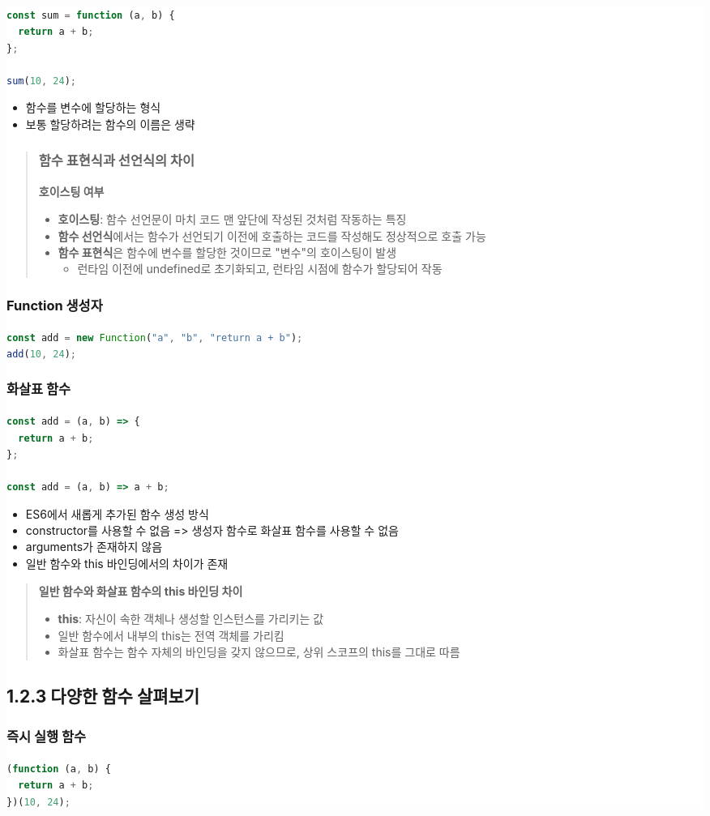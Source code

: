 ```js
const sum = function (a, b) {
  return a + b;
};

sum(10, 24);
```

- 함수를 변수에 할당하는 형식
- 보통 할당하려는 함수의 이름은 생략

> ### 함수 표현식과 선언식의 차이
>
> **호이스팅 여부**
>
> - **호이스팅**: 함수 선언문이 마치 코드 맨 앞단에 작성된 것처럼 작동하는 특징
> - **함수 선언식**에서는 함수가 선언되기 이전에 호출하는 코드를 작성해도 정상적으로 호출 가능
> - **함수 표현식**은 함수에 변수를 할당한 것이므로 "변수"의 호이스팅이 발생
>   - 런타임 이전에 undefined로 초기화되고, 런타임 시점에 함수가 할당되어 작동

### Function 생성자

```js
const add = new Function("a", "b", "return a + b");
add(10, 24);
```

### 화살표 함수

```js
const add = (a, b) => {
  return a + b;
};

const add = (a, b) => a + b;
```

- ES6에서 새롭게 추가된 함수 생성 방식
- constructor를 사용할 수 없음 => 생성자 함수로 화살표 함수를 사용할 수 없음
- arguments가 존재하지 않음
- 일반 함수와 this 바인딩에서의 차이가 존재

> **일반 함수와 화살표 함수의 this 바인딩 차이**
>
> - **this**: 자신이 속한 객체나 생성할 인스턴스를 가리키는 값
> - 일반 함수에서 내부의 this는 전역 객체를 가리킴
> - 화살표 함수는 함수 자체의 바인딩을 갖지 않으므로, 상위 스코프의 this를 그대로 따름

## 1.2.3 다양한 함수 살펴보기

### 즉시 실행 함수

```js
(function (a, b) {
  return a + b;
})(10, 24);
```
